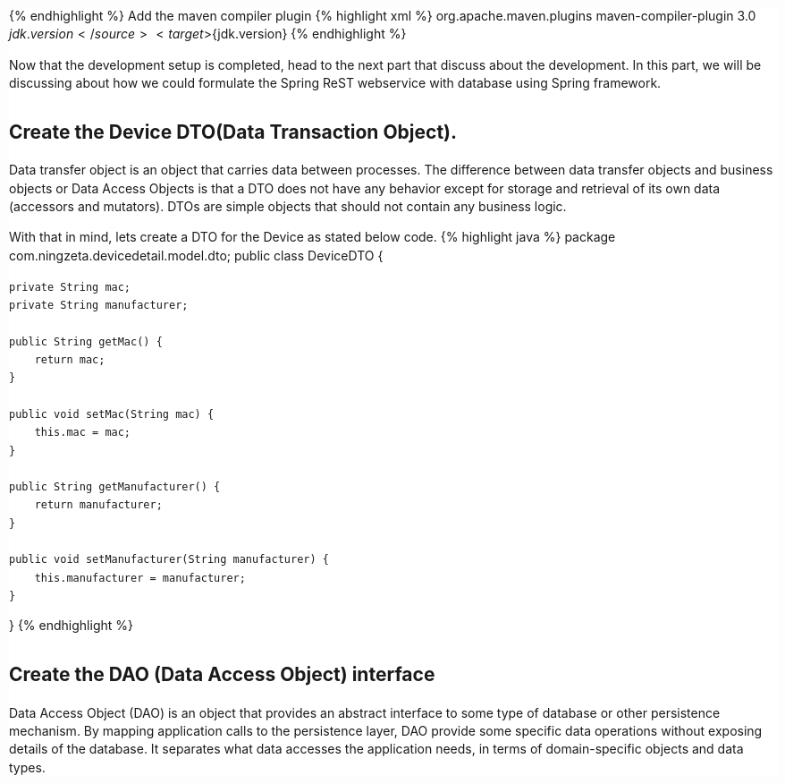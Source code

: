 {% endhighlight %}
Add the maven compiler plugin
{% highlight xml %}
<plugin>
    <groupId>org.apache.maven.plugins</groupId>
    <artifactId>maven-compiler-plugin</artifactId>
    <version>3.0</version>
    <configuration>
        <source>${jdk.version}</source>
        <target>${jdk.version}</target>
    </configuration>
</plugin>
{% endhighlight %}

Now that the development setup is completed, head to the next part that discuss about the development.
In this part, we will be discussing about how we could formulate the Spring ReST webservice with database using Spring framework.

## Create the Device DTO(Data Transaction Object).
Data transfer object is an object that carries data between processes. The difference between data transfer objects and business objects or Data Access Objects is that a DTO does not have any behavior except for storage and retrieval of its own data (accessors and mutators). DTOs are simple objects that should not contain any business logic.

With that in mind, lets create a DTO for the Device as stated below code.
{% highlight java %}
package com.ningzeta.devicedetail.model.dto;
public class DeviceDTO {
     
    private String mac;
    private String manufacturer;
     
    public String getMac() {
        return mac;
    }
     
    public void setMac(String mac) {
        this.mac = mac;
    }
     
    public String getManufacturer() {
        return manufacturer;
    }
     
    public void setManufacturer(String manufacturer) {
        this.manufacturer = manufacturer;
    }
}
{% endhighlight %}

## Create the DAO (Data Access Object) interface
Data Access Object (DAO) is an object that provides an abstract interface to some type of database or other persistence mechanism. By mapping application calls to the persistence layer, DAO provide some specific data operations without exposing details of the database. It separates what data accesses the application needs, in terms of domain-specific objects and data types.
